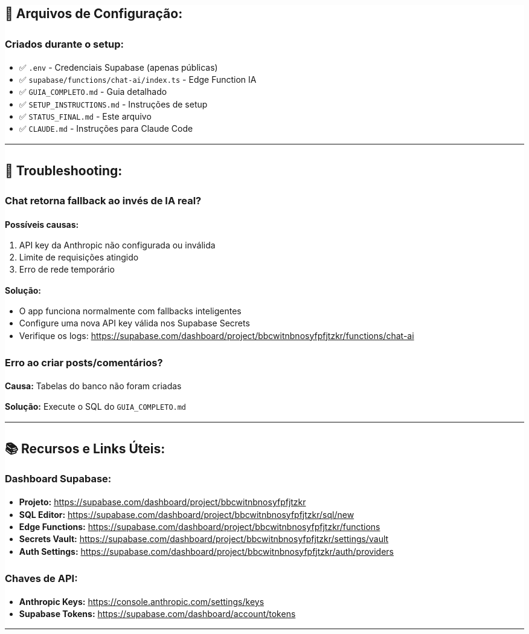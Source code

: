 
## 📁 Arquivos de Configuração:

### Criados durante o setup:

- ✅ `.env` - Credenciais Supabase (apenas públicas)
- ✅ `supabase/functions/chat-ai/index.ts` - Edge Function IA
- ✅ `GUIA_COMPLETO.md` - Guia detalhado
- ✅ `SETUP_INSTRUCTIONS.md` - Instruções de setup
- ✅ `STATUS_FINAL.md` - Este arquivo
- ✅ `CLAUDE.md` - Instruções para Claude Code

---

## 🐛 Troubleshooting:

### Chat retorna fallback ao invés de IA real?

**Possíveis causas:**
1. API key da Anthropic não configurada ou inválida
2. Limite de requisições atingido
3. Erro de rede temporário

**Solução:**
- O app funciona normalmente com fallbacks inteligentes
- Configure uma nova API key válida nos Supabase Secrets
- Verifique os logs: https://supabase.com/dashboard/project/bbcwitnbnosyfpfjtzkr/functions/chat-ai

### Erro ao criar posts/comentários?

**Causa:** Tabelas do banco não foram criadas

**Solução:** Execute o SQL do `GUIA_COMPLETO.md`

---

## 📚 Recursos e Links Úteis:

### Dashboard Supabase:
- **Projeto:** https://supabase.com/dashboard/project/bbcwitnbnosyfpfjtzkr
- **SQL Editor:** https://supabase.com/dashboard/project/bbcwitnbnosyfpfjtzkr/sql/new
- **Edge Functions:** https://supabase.com/dashboard/project/bbcwitnbnosyfpfjtzkr/functions
- **Secrets Vault:** https://supabase.com/dashboard/project/bbcwitnbnosyfpfjtzkr/settings/vault
- **Auth Settings:** https://supabase.com/dashboard/project/bbcwitnbnosyfpfjtzkr/auth/providers

### Chaves de API:
- **Anthropic Keys:** https://console.anthropic.com/settings/keys
- **Supabase Tokens:** https://supabase.com/dashboard/account/tokens

---
